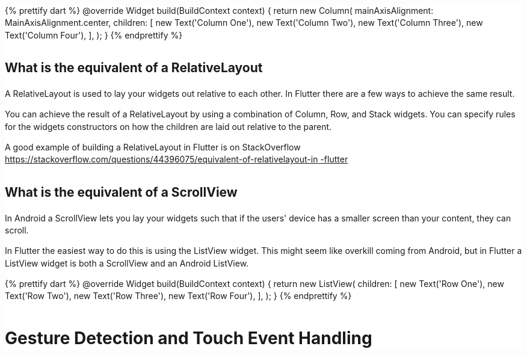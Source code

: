 {% prettify dart %}
  @override
  Widget build(BuildContext context) {
    return new Column(
      mainAxisAlignment: MainAxisAlignment.center,
      children: <Widget>[
        new Text('Column One'),
        new Text('Column Two'),
        new Text('Column Three'),
        new Text('Column Four'),
      ],
    );
  }
{% endprettify %}

## What is the equivalent of a RelativeLayout

A RelativeLayout is used to lay your widgets out relative to each other. In
Flutter there are a few ways to achieve the same result.

You can achieve the result of a RelativeLayout by using a combination of
Column, Row, and Stack widgets. You can specify rules for the widgets
constructors on how the children are laid out relative to the parent.

A good example of building a RelativeLayout in Flutter is on StackOverflow
[https://stackoverflow.com/questions/44396075/equivalent-of-relativelayout-in
-flutter](https://stackoverflow.com/questions/44396075/equivalent-of-relativelayout-in-flutter)

## What is the equivalent of a ScrollView

In Android a ScrollView lets you lay your widgets such that if the users'
device has a smaller screen than your content, they can scroll.

In Flutter the easiest way to do this is using the ListView widget. This might
seem like overkill coming from Android, but in Flutter a ListView widget is
both a ScrollView and an Android ListView.


{% prettify dart %}
  @override
  Widget build(BuildContext context) {
    return new ListView(
      children: <Widget>[
        new Text('Row One'),
        new Text('Row Two'),
        new Text('Row Three'),
        new Text('Row Four'),
      ],
    );
  }
{% endprettify %}

# Gesture Detection and Touch Event Handling

